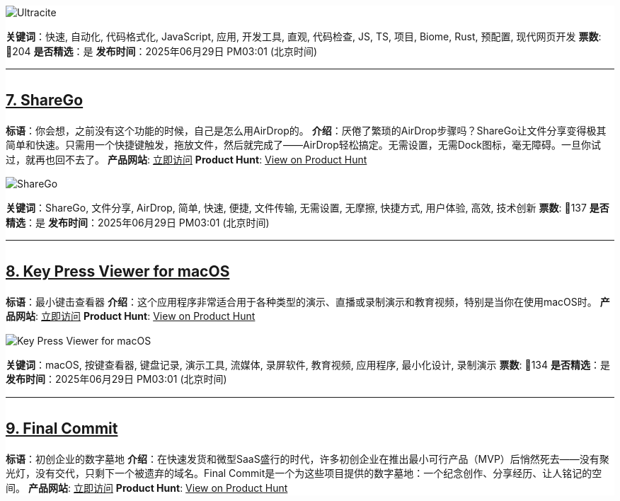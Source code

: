 ![Ultracite](https://ph-files.imgix.net/56b48724-6a28-4ade-91a5-4a3fe5619816.png?auto=format)

**关键词**：快速, 自动化, 代码格式化, JavaScript, 应用, 开发工具, 直观, 代码检查, JS, TS, 项目, Biome, Rust, 预配置, 现代网页开发
**票数**: 🔺204
**是否精选**：是
**发布时间**：2025年06月29日 PM03:01 (北京时间)

---

## [7. ShareGo](https://www.producthunt.com/posts/sharego?utm_campaign=producthunt-api&utm_medium=api-v2&utm_source=Application%3A+decohack+%28ID%3A+172745%29)
**标语**：你会想，之前没有这个功能的时候，自己是怎么用AirDrop的。
**介绍**：厌倦了繁琐的AirDrop步骤吗？ShareGo让文件分享变得极其简单和快速。只需用一个快捷键触发，拖放文件，然后就完成了——AirDrop轻松搞定。无需设置，无需Dock图标，毫无障碍。一旦你试过，就再也回不去了。
**产品网站**: [立即访问](https://www.producthunt.com/r/467X2EQ4VJ4ET7?utm_campaign=producthunt-api&utm_medium=api-v2&utm_source=Application%3A+decohack+%28ID%3A+172745%29)
**Product Hunt**: [View on Product Hunt](https://www.producthunt.com/posts/sharego?utm_campaign=producthunt-api&utm_medium=api-v2&utm_source=Application%3A+decohack+%28ID%3A+172745%29)

![ShareGo](https://ph-files.imgix.net/33283040-62b5-43df-bd12-19af7555d12e.jpeg?auto=format)

**关键词**：ShareGo, 文件分享, AirDrop, 简单, 快速, 便捷, 文件传输, 无需设置, 无摩擦, 快捷方式, 用户体验, 高效, 技术创新
**票数**: 🔺137
**是否精选**：是
**发布时间**：2025年06月29日 PM03:01 (北京时间)

---

## [8. Key Press Viewer for macOS](https://www.producthunt.com/posts/key-press-viewer-for-macos?utm_campaign=producthunt-api&utm_medium=api-v2&utm_source=Application%3A+decohack+%28ID%3A+172745%29)
**标语**：最小键击查看器
**介绍**：这个应用程序非常适合用于各种类型的演示、直播或录制演示和教育视频，特别是当你在使用macOS时。
**产品网站**: [立即访问](https://www.producthunt.com/r/LY7S72PGXDUJKG?utm_campaign=producthunt-api&utm_medium=api-v2&utm_source=Application%3A+decohack+%28ID%3A+172745%29)
**Product Hunt**: [View on Product Hunt](https://www.producthunt.com/posts/key-press-viewer-for-macos?utm_campaign=producthunt-api&utm_medium=api-v2&utm_source=Application%3A+decohack+%28ID%3A+172745%29)

![Key Press Viewer for macOS](https://ph-files.imgix.net/ec2e4325-4839-4af1-a80f-c8aade699fe8.jpeg?auto=format)

**关键词**：macOS, 按键查看器, 键盘记录, 演示工具, 流媒体, 录屏软件, 教育视频, 应用程序, 最小化设计, 录制演示
**票数**: 🔺134
**是否精选**：是
**发布时间**：2025年06月29日 PM03:01 (北京时间)

---

## [9. Final Commit](https://www.producthunt.com/posts/final-commit?utm_campaign=producthunt-api&utm_medium=api-v2&utm_source=Application%3A+decohack+%28ID%3A+172745%29)
**标语**：初创企业的数字墓地
**介绍**：在快速发货和微型SaaS盛行的时代，许多初创企业在推出最小可行产品（MVP）后悄然死去——没有聚光灯，没有交代，只剩下一个被遗弃的域名。Final Commit是一个为这些项目提供的数字墓地：一个纪念创作、分享经历、让人铭记的空间。
**产品网站**: [立即访问](https://www.producthunt.com/r/B2BJPN6LHCW4CJ?utm_campaign=producthunt-api&utm_medium=api-v2&utm_source=Application%3A+decohack+%28ID%3A+172745%29)
**Product Hunt**: [View on Product Hunt](https://www.producthunt.com/posts/final-commit?utm_campaign=producthunt-api&utm_medium=api-v2&utm_source=Application%3A+decohack+%28ID%3A+172745%29)

